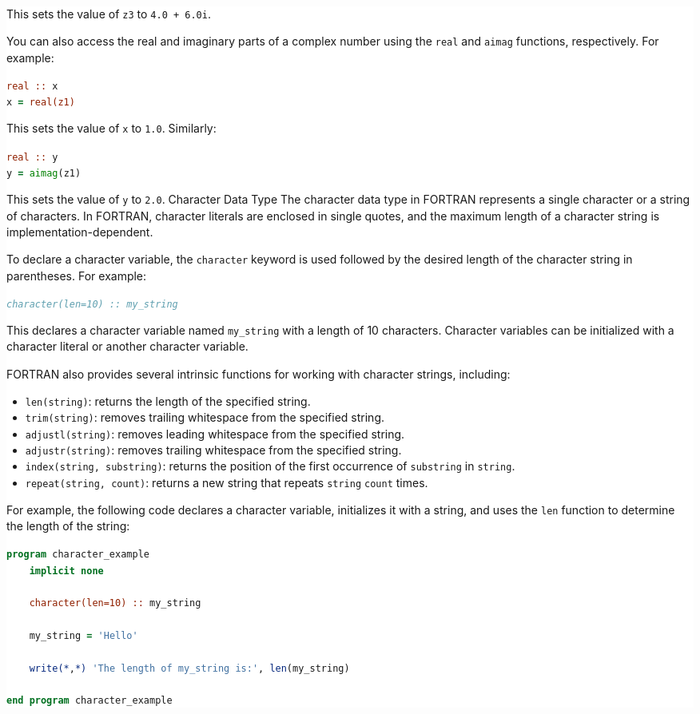 This sets the value of `z3` to `4.0 + 6.0i`.

You can also access the real and imaginary parts of a complex number using the `real` and `aimag` functions, respectively. For example:

```fortran
real :: x
x = real(z1)
```

This sets the value of `x` to `1.0`. Similarly:

```fortran
real :: y
y = aimag(z1)
```

This sets the value of `y` to `2.0`.
Character Data Type
The character data type in FORTRAN represents a single character or a string of characters. In FORTRAN, character literals are enclosed in single quotes, and the maximum length of a character string is implementation-dependent.

To declare a character variable, the `character` keyword is used followed by the desired length of the character string in parentheses. For example:

```fortran
character(len=10) :: my_string
```

This declares a character variable named `my_string` with a length of 10 characters. Character variables can be initialized with a character literal or another character variable.

FORTRAN also provides several intrinsic functions for working with character strings, including:

* `len(string)`: returns the length of the specified string.
* `trim(string)`: removes trailing whitespace from the specified string.
* `adjustl(string)`: removes leading whitespace from the specified string.
* `adjustr(string)`: removes trailing whitespace from the specified string.
* `index(string, substring)`: returns the position of the first occurrence of `substring` in `string`.
* `repeat(string, count)`: returns a new string that repeats `string` `count` times.

For example, the following code declares a character variable, initializes it with a string, and uses the `len` function to determine the length of the string:

```fortran
program character_example
    implicit none
    
    character(len=10) :: my_string
    
    my_string = 'Hello'
    
    write(*,*) 'The length of my_string is:', len(my_string)
    
end program character_example
```
